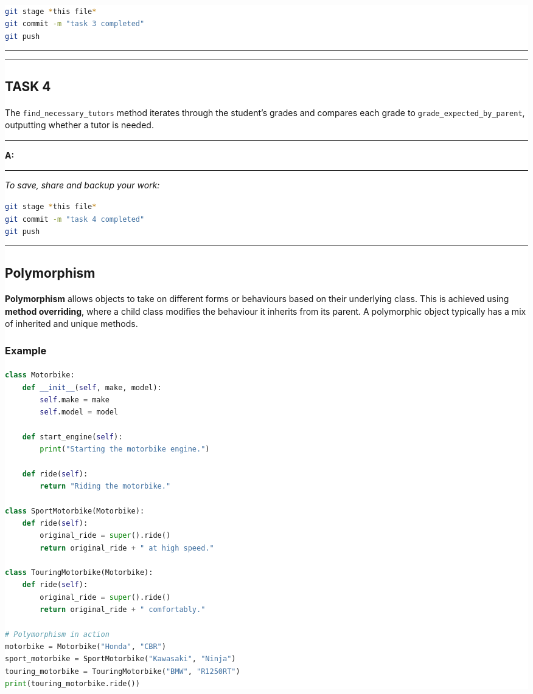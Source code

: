 
```bash
git stage *this file*
git commit -m "task 3 completed"
git push
```

---

---

## TASK 4

The `find_necessary_tutors` method iterates through the student’s grades and compares each grade to `grade_expected_by_parent`, outputting whether a tutor is needed.

---

**A:**

---

*To save, share and backup your work:*

```bash
git stage *this file*
git commit -m "task 4 completed"
git push
```


---

## Polymorphism

**Polymorphism** allows objects to take on different forms or behaviours based on their underlying class. This is achieved using **method overriding**, where a child class modifies the behaviour it inherits from its parent. A polymorphic object typically has a mix of inherited and unique methods.

### Example

```python
class Motorbike:
	def __init__(self, make, model):
		self.make = make
		self.model = model

	def start_engine(self):
		print("Starting the motorbike engine.")

	def ride(self):
		return "Riding the motorbike."

class SportMotorbike(Motorbike):
	def ride(self):
		original_ride = super().ride()
		return original_ride + " at high speed."

class TouringMotorbike(Motorbike):
	def ride(self):
		original_ride = super().ride()
		return original_ride + " comfortably."

# Polymorphism in action
motorbike = Motorbike("Honda", "CBR")
sport_motorbike = SportMotorbike("Kawasaki", "Ninja")
touring_motorbike = TouringMotorbike("BMW", "R1250RT")
print(touring_motorbike.ride())
```